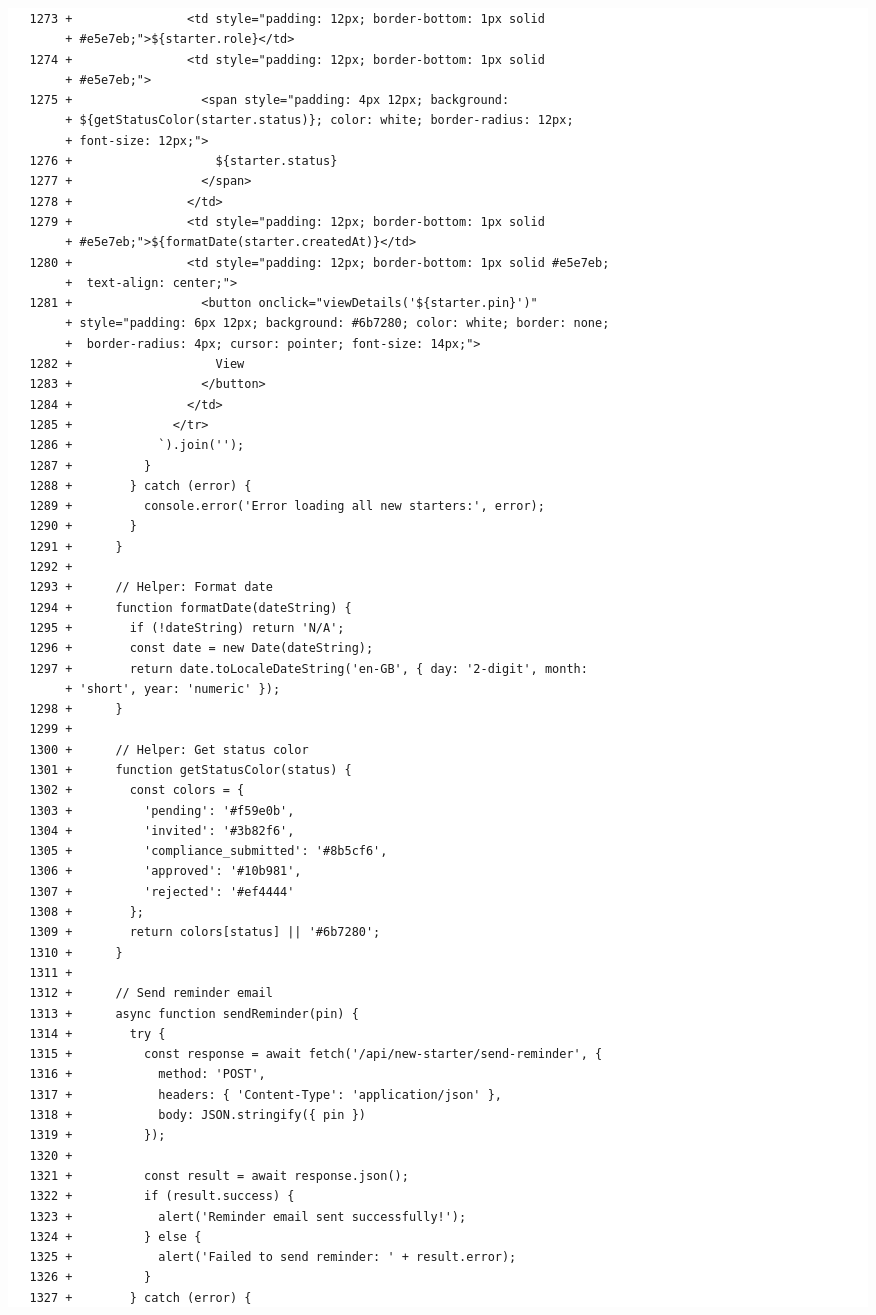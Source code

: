        1273 +                <td style="padding: 12px; border-bottom: 1px solid 
            + #e5e7eb;">${starter.role}</td>
       1274 +                <td style="padding: 12px; border-bottom: 1px solid 
            + #e5e7eb;">
       1275 +                  <span style="padding: 4px 12px; background: 
            + ${getStatusColor(starter.status)}; color: white; border-radius: 12px; 
            + font-size: 12px;">
       1276 +                    ${starter.status}
       1277 +                  </span>
       1278 +                </td>
       1279 +                <td style="padding: 12px; border-bottom: 1px solid 
            + #e5e7eb;">${formatDate(starter.createdAt)}</td>
       1280 +                <td style="padding: 12px; border-bottom: 1px solid #e5e7eb;
            +  text-align: center;">
       1281 +                  <button onclick="viewDetails('${starter.pin}')" 
            + style="padding: 6px 12px; background: #6b7280; color: white; border: none;
            +  border-radius: 4px; cursor: pointer; font-size: 14px;">
       1282 +                    View
       1283 +                  </button>
       1284 +                </td>
       1285 +              </tr>
       1286 +            `).join('');
       1287 +          }
       1288 +        } catch (error) {
       1289 +          console.error('Error loading all new starters:', error);
       1290 +        }
       1291 +      }
       1292 +  
       1293 +      // Helper: Format date
       1294 +      function formatDate(dateString) {
       1295 +        if (!dateString) return 'N/A';
       1296 +        const date = new Date(dateString);
       1297 +        return date.toLocaleDateString('en-GB', { day: '2-digit', month: 
            + 'short', year: 'numeric' });
       1298 +      }
       1299 +  
       1300 +      // Helper: Get status color
       1301 +      function getStatusColor(status) {
       1302 +        const colors = {
       1303 +          'pending': '#f59e0b',
       1304 +          'invited': '#3b82f6',
       1305 +          'compliance_submitted': '#8b5cf6',
       1306 +          'approved': '#10b981',
       1307 +          'rejected': '#ef4444'
       1308 +        };
       1309 +        return colors[status] || '#6b7280';
       1310 +      }
       1311 +  
       1312 +      // Send reminder email
       1313 +      async function sendReminder(pin) {
       1314 +        try {
       1315 +          const response = await fetch('/api/new-starter/send-reminder', {
       1316 +            method: 'POST',
       1317 +            headers: { 'Content-Type': 'application/json' },
       1318 +            body: JSON.stringify({ pin })
       1319 +          });
       1320 +  
       1321 +          const result = await response.json();
       1322 +          if (result.success) {
       1323 +            alert('Reminder email sent successfully!');
       1324 +          } else {
       1325 +            alert('Failed to send reminder: ' + result.error);
       1326 +          }
       1327 +        } catch (error) {